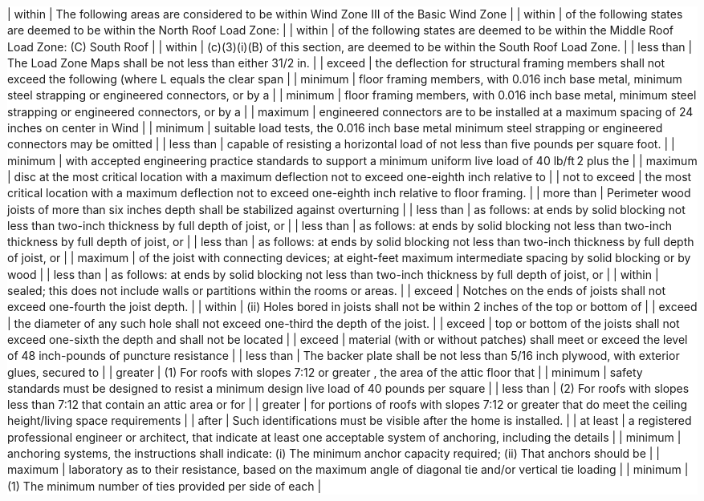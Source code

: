 | within                | The following areas are considered to be  within Wind Zone III of the Basic Wind Zone                                                     |
| within                | of the following states are deemed to be within  the North Roof Load Zone:                                                                |
| within                | of the following states are deemed to be within the Middle Roof Load Zone: (C) South Roof                                                 |
| within                | (c)(3)(i)(B) of this section, are deemed to be within  the South Roof Load Zone.                                                          |
| less than             | The Load Zone Maps shall be not  less than  either 31/2 in.                                                                               |
| exceed                | the deflection for structural framing members shall not exceed the following (where L equals the clear span                               |
| minimum               | floor framing members, with 0.016 inch base metal, minimum steel strapping or engineered connectors, or by a                              |
| minimum               | floor framing members, with 0.016 inch base metal, minimum steel strapping or engineered connectors, or by a                              |
| maximum               | engineered connectors are to be installed at a maximum spacing of 24 inches on center in Wind                                             |
| minimum               | suitable load tests, the 0.016 inch base metal minimum steel strapping or engineered connectors may be omitted                            |
| less than             | capable of resisting a horizontal load of not less than  five pounds per square foot.                                                     |
| minimum               | with accepted engineering practice standards to support a minimum uniform live load of 40 lb/ft&#8201;2 plus the                          |
| maximum               | disc at the most critical location with a maximum deflection not to exceed one-eighth inch relative to                                    |
| not to exceed         | the most critical location with a maximum deflection not to exceed  one-eighth inch relative to floor framing.                            |
| more than             | Perimeter wood joists of  more than six inches depth shall be stabilized against overturning                                              |
| less than             | as follows: at ends by solid blocking not less than two-inch thickness by full depth of joist, or                                         |
| less than             | as follows: at ends by solid blocking not less than two-inch thickness by full depth of joist, or                                         |
| less than             | as follows: at ends by solid blocking not less than two-inch thickness by full depth of joist, or                                         |
| maximum               | of the joist with connecting devices; at eight-feet maximum intermediate spacing by solid blocking or by wood                             |
| less than             | as follows: at ends by solid blocking not less than two-inch thickness by full depth of joist, or                                         |
| within                | sealed; this does not include walls or partitions within  the rooms or areas.                                                             |
| exceed                | Notches on the ends of joists shall not exceed  one-fourth the joist depth.                                                               |
| within                | (ii) Holes bored in joists shall not be  within 2 inches of the top or bottom of                                                          |
| exceed                | the diameter of any such hole shall not exceed  one-third the depth of the joist.                                                         |
| exceed                | top or bottom of the joists shall not exceed one-sixth the depth and shall not be located                                                 |
| exceed                | material (with or without patches) shall meet or exceed the level of 48 inch-pounds of puncture resistance                                |
| less than             | The backer plate shall be not  less than 5/16 inch plywood, with exterior glues, secured to                                               |
| greater               | (1) For roofs with slopes 7:12 or  greater , the area of the attic floor that                                                             |
| minimum               | safety standards must be designed to resist a minimum design live load of 40 pounds per square                                            |
| less than             | (2) For roofs with slopes  less than 7:12 that contain an attic area or for                                                               |
| greater               | for portions of roofs with slopes 7:12 or greater that do meet the ceiling height/living space requirements                               |
| after                 | Such identifications must be visible  after  the home is installed.                                                                       |
| at least              | a registered professional engineer or architect, that indicate at least one acceptable system of anchoring, including the details         |
| minimum               | anchoring systems, the instructions shall indicate: (i) The minimum anchor capacity required; (ii) That anchors should be                 |
| maximum               | laboratory as to their resistance, based on the maximum angle of diagonal tie and/or vertical tie loading                                 |
| minimum               | (1) The  minimum number of ties provided per side of each                                                                                 |